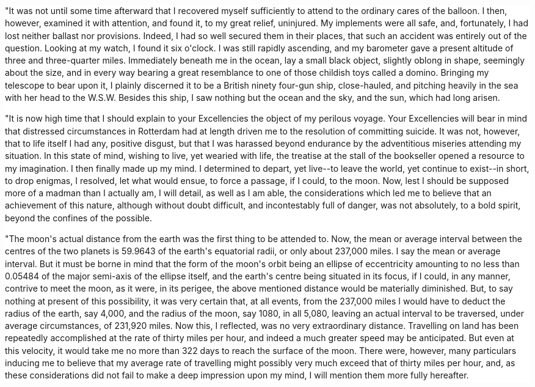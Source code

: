 "It was not until some time afterward that I recovered myself
sufficiently to attend to the ordinary cares of the balloon. I then,
however, examined it with attention, and found it, to my great relief,
uninjured. My implements were all safe, and, fortunately, I had lost
neither ballast nor provisions. Indeed, I had so well secured them in
their places, that such an accident was entirely out of the question.
Looking at my watch, I found it six o'clock. I was still rapidly
ascending, and my barometer gave a present altitude of three and
three-quarter miles. Immediately beneath me in the ocean, lay a small
black object, slightly oblong in shape, seemingly about the size, and
in every way bearing a great resemblance to one of those childish
toys called a domino. Bringing my telescope to bear upon it, I plainly
discerned it to be a British ninety four-gun ship, close-hauled, and
pitching heavily in the sea with her head to the W.S.W. Besides this
ship, I saw nothing but the ocean and the sky, and the sun, which had
long arisen.

"It is now high time that I should explain to your Excellencies the
object of my perilous voyage. Your Excellencies will bear in mind that
distressed circumstances in Rotterdam had at length driven me to the
resolution of committing suicide. It was not, however, that to life
itself I had any, positive disgust, but that I was harassed beyond
endurance by the adventitious miseries attending my situation. In this
state of mind, wishing to live, yet wearied with life, the treatise at
the stall of the bookseller opened a resource to my imagination. I then
finally made up my mind. I determined to depart, yet live--to leave the
world, yet continue to exist--in short, to drop enigmas, I resolved, let
what would ensue, to force a passage, if I could, to the moon. Now, lest
I should be supposed more of a madman than I actually am, I will detail,
as well as I am able, the considerations which led me to believe that
an achievement of this nature, although without doubt difficult, and
incontestably full of danger, was not absolutely, to a bold spirit,
beyond the confines of the possible.

"The moon's actual distance from the earth was the first thing to be
attended to. Now, the mean or average interval between the centres of
the two planets is 59.9643 of the earth's equatorial radii, or only
about 237,000 miles. I say the mean or average interval. But it must
be borne in mind that the form of the moon's orbit being an ellipse of
eccentricity amounting to no less than 0.05484 of the major semi-axis of
the ellipse itself, and the earth's centre being situated in its focus,
if I could, in any manner, contrive to meet the moon, as it were, in its
perigee, the above mentioned distance would be materially diminished.
But, to say nothing at present of this possibility, it was very certain
that, at all events, from the 237,000 miles I would have to deduct the
radius of the earth, say 4,000, and the radius of the moon, say 1080,
in all 5,080, leaving an actual interval to be traversed, under average
circumstances, of 231,920 miles. Now this, I reflected, was no
very extraordinary distance. Travelling on land has been repeatedly
accomplished at the rate of thirty miles per hour, and indeed a much
greater speed may be anticipated. But even at this velocity, it would
take me no more than 322 days to reach the surface of the moon. There
were, however, many particulars inducing me to believe that my average
rate of travelling might possibly very much exceed that of thirty miles
per hour, and, as these considerations did not fail to make a deep
impression upon my mind, I will mention them more fully hereafter.
